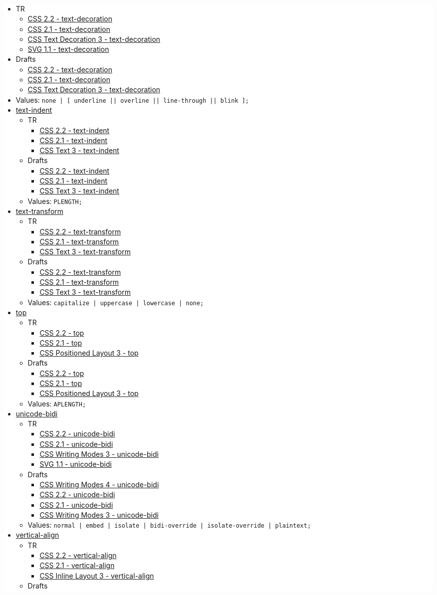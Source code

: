   - TR
    - [CSS 2.2 - text-decoration](https://www.w3.org/TR/CSS22/text.html#propdef-text-decoration)
    - [CSS 2.1 - text-decoration](https://www.w3.org/TR/CSS21/text.html#propdef-text-decoration)
    - [CSS Text Decoration 3 - text-decoration](https://www.w3.org/TR/css-text-decor-3/#text-decoration)
    - [SVG 1.1 - text-decoration](https://www.w3.org/TR/SVG/text.html#TextDecorationProperty)
  - Drafts
    - [CSS 2.2 - text-decoration](https://drafts.csswg.org/css2/text.html#propdef-text-decoration)
    - [CSS 2.1 - text-decoration](https://drafts.csswg.org/css21/text.html#propdef-text-decoration)
    - [CSS Text Decoration 3 - text-decoration](https://drafts.csswg.org/css-text-decor-3/#propdef-text-decoration)
  - Values: `none | [ underline || overline || line-through || blink ];`
- [text-indent](https://www.w3.org/TR/CSS22/text.html#propdef-text-indent)
  - TR
    - [CSS 2.2 - text-indent](https://www.w3.org/TR/CSS22/text.html#propdef-text-indent)
    - [CSS 2.1 - text-indent](https://www.w3.org/TR/CSS21/text.html#propdef-text-indent)
    - [CSS Text 3 - text-indent](https://www.w3.org/TR/css-text-3/#text-indent)
  - Drafts
    - [CSS 2.2 - text-indent](https://drafts.csswg.org/css2/text.html#propdef-text-indent)
    - [CSS 2.1 - text-indent](https://drafts.csswg.org/css21/text.html#propdef-text-indent)
    - [CSS Text 3 - text-indent](https://drafts.csswg.org/css-text-3/#propdef-text-indent)
  - Values: `PLENGTH;`
- [text-transform](https://www.w3.org/TR/CSS22/text.html#propdef-text-transform)
  - TR
    - [CSS 2.2 - text-transform](https://www.w3.org/TR/CSS22/text.html#propdef-text-transform)
    - [CSS 2.1 - text-transform](https://www.w3.org/TR/CSS21/text.html#propdef-text-transform)
    - [CSS Text 3 - text-transform](https://www.w3.org/TR/css-text-3/#text-transform)
  - Drafts
    - [CSS 2.2 - text-transform](https://drafts.csswg.org/css2/text.html#propdef-text-transform)
    - [CSS 2.1 - text-transform](https://drafts.csswg.org/css21/text.html#propdef-text-transform)
    - [CSS Text 3 - text-transform](https://drafts.csswg.org/css-text-3/#propdef-text-transform)
  - Values: `capitalize | uppercase | lowercase | none;`
- [top](https://www.w3.org/TR/CSS22/visuren.html#propdef-top)
  - TR
    - [CSS 2.2 - top](https://www.w3.org/TR/CSS22/visuren.html#propdef-top)
    - [CSS 2.1 - top](https://www.w3.org/TR/CSS21/visuren.html#propdef-top)
    - [CSS Positioned Layout 3 - top](https://www.w3.org/TR/css3-positioning/#propdef-top)
  - Drafts
    - [CSS 2.2 - top](https://drafts.csswg.org/css2/visuren.html#propdef-top)
    - [CSS 2.1 - top](https://drafts.csswg.org/css21/visuren.html#propdef-top)
    - [CSS Positioned Layout 3 - top](https://drafts.csswg.org/css-position-3/#propdef-top)
  - Values: `APLENGTH;`
- [unicode-bidi](https://www.w3.org/TR/CSS22/visuren.html#propdef-unicode-bidi)
  - TR
    - [CSS 2.2 - unicode-bidi](https://www.w3.org/TR/CSS22/visuren.html#propdef-unicode-bidi)
    - [CSS 2.1 - unicode-bidi](https://www.w3.org/TR/CSS21/visuren.html#propdef-unicode-bidi)
    - [CSS Writing Modes 3 - unicode-bidi](https://www.w3.org/TR/css-writing-modes-3/#propdef-unicode-bidi)
    - [SVG 1.1 - unicode-bidi](https://www.w3.org/TR/SVG/text.html#UnicodeBidiProperty)
  - Drafts
    - [CSS Writing Modes 4 - unicode-bidi](https://drafts.csswg.org/css-writing-modes-4/#propdef-unicode-bidi)
    - [CSS 2.2 - unicode-bidi](https://drafts.csswg.org/css2/visuren.html#propdef-unicode-bidi)
    - [CSS 2.1 - unicode-bidi](https://drafts.csswg.org/css21/visuren.html#propdef-unicode-bidi)
    - [CSS Writing Modes 3 - unicode-bidi](https://drafts.csswg.org/css-writing-modes-3/#propdef-unicode-bidi)
  - Values: `normal | embed | isolate | bidi-override | isolate-override | plaintext;`
- [vertical-align](https://www.w3.org/TR/CSS22/visudet.html#propdef-vertical-align)
  - TR
    - [CSS 2.2 - vertical-align](https://www.w3.org/TR/CSS22/visudet.html#propdef-vertical-align)
    - [CSS 2.1 - vertical-align](https://www.w3.org/TR/CSS21/visudet.html#propdef-vertical-align)
    - [CSS Inline Layout 3 - vertical-align](https://www.w3.org/TR/css-inline-3/#propdef-vertical-align)
  - Drafts